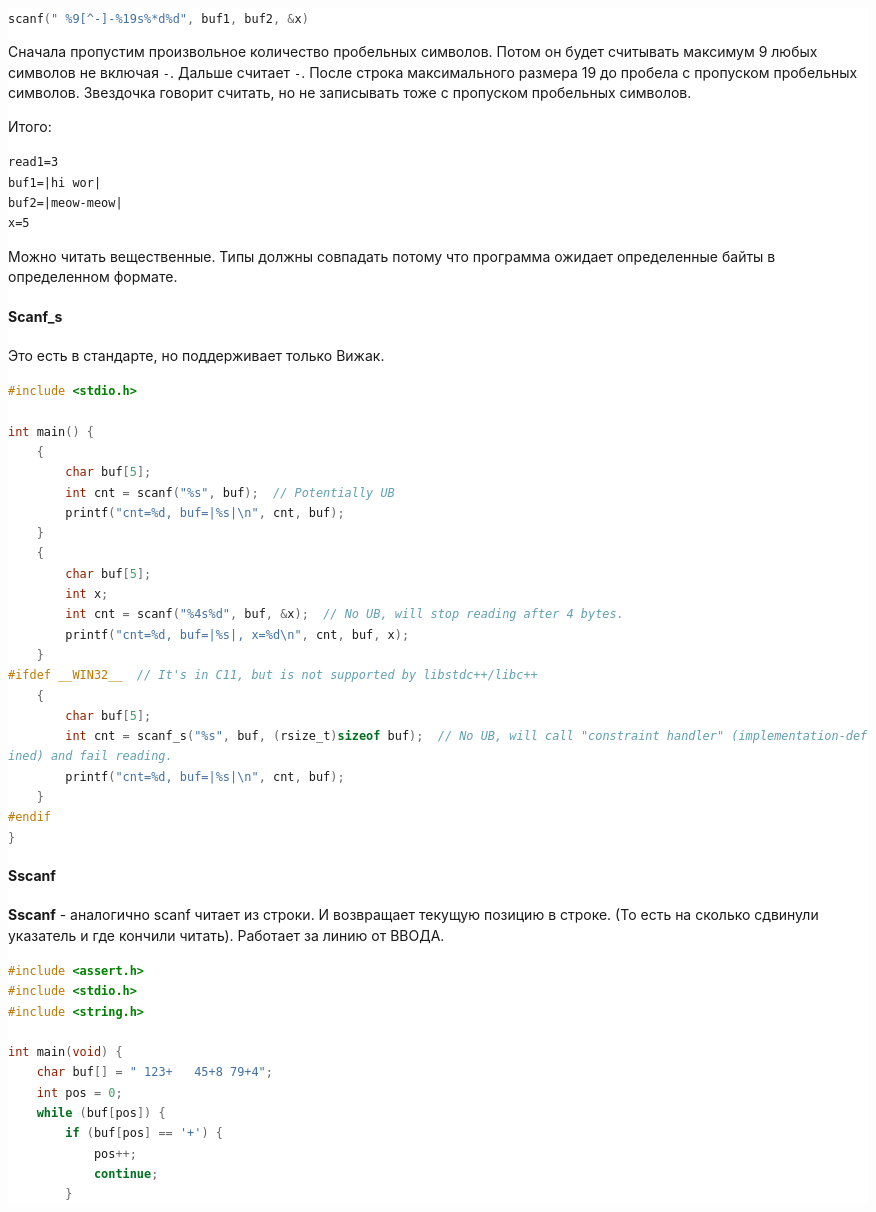 ```C
scanf(" %9[^-]-%19s%*d%d", buf1, buf2, &x)
```
Сначала пропустим произвольное количество пробельных символов. Потом он будет считывать максимум 9 любых символов не включая `-`.
Дальше считает `-`. После строка максимального размера 19 до пробела с пропуском пробельных символов. Звездочка говорит считать, но не записывать тоже с пропуском пробельных символов.

Итого:

```
read1=3
buf1=|hi wor|
buf2=|meow-meow|
x=5
```

Можно читать вещественные. Типы должны совпадать потому что программа ожидает определенные байты в определенном формате.

#### Scanf_s

Это есть в стандарте, но поддерживает только Вижак.

```C
#include <stdio.h>

int main() {
    {
        char buf[5];
        int cnt = scanf("%s", buf);  // Potentially UB
        printf("cnt=%d, buf=|%s|\n", cnt, buf);
    }
    {
        char buf[5];
        int x;
        int cnt = scanf("%4s%d", buf, &x);  // No UB, will stop reading after 4 bytes.
        printf("cnt=%d, buf=|%s|, x=%d\n", cnt, buf, x);
    }
#ifdef __WIN32__  // It's in C11, but is not supported by libstdc++/libc++
    {
        char buf[5];
        int cnt = scanf_s("%s", buf, (rsize_t)sizeof buf);  // No UB, will call "constraint handler" (implementation-defined) and fail reading.
        printf("cnt=%d, buf=|%s|\n", cnt, buf);
    }
#endif
}
```

#### Sscanf

**Sscanf** - аналогично scanf читает из строки. И возвращает текущую позицию в строке. (То есть на сколько сдвинули указатель и где кончили читать). Работает за линию от ВВОДА.

```C
#include <assert.h>
#include <stdio.h>
#include <string.h>

int main(void) {
    char buf[] = " 123+   45+8 79+4";
    int pos = 0;
    while (buf[pos]) {
        if (buf[pos] == '+') {
            pos++;
            continue;
        }
```